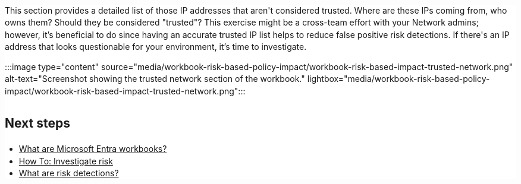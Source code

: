 This section provides a detailed list of those IP addresses that aren't considered trusted. Where are these IPs coming from, who owns them? Should they be considered "trusted"? This exercise might be a cross-team effort with your Network admins; however, it’s beneficial to do since having an accurate trusted IP list helps to reduce false positive risk detections. If there's an IP address that looks questionable for your environment, it’s time to investigate.

:::image type="content" source="media/workbook-risk-based-policy-impact/workbook-risk-based-impact-trusted-network.png" alt-text="Screenshot showing the trusted network section of the workbook." lightbox="media/workbook-risk-based-policy-impact/workbook-risk-based-impact-trusted-network.png":::

## Next steps

- [What are Microsoft Entra workbooks?](../identity/monitoring-health/overview-workbooks.md)
- [How To: Investigate risk](howto-identity-protection-investigate-risk.md)
- [What are risk detections?](concept-identity-protection-risks.md)
